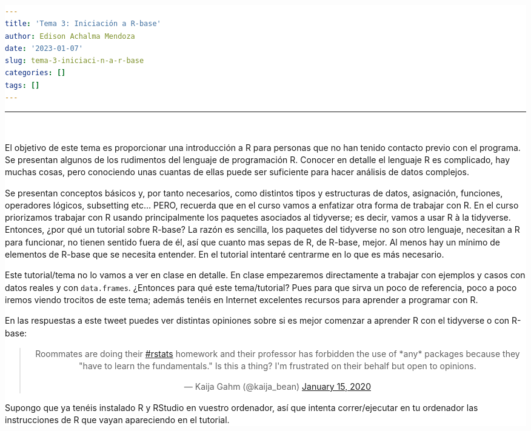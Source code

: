 ```yaml
---
title: 'Tema 3: Iniciación a R-base'
author: Edison Achalma Mendoza
date: '2023-01-07'
slug: tema-3-iniciaci-n-a-r-base
categories: []
tags: []
---
```


<script src="{{< blogdown/postref >}}index_files/clipboard/clipboard.min.js"></script>
<link href="{{< blogdown/postref >}}index_files/primer-tooltips/build.css" rel="stylesheet" />
<link href="{{< blogdown/postref >}}index_files/klippy/css/klippy.min.css" rel="stylesheet" />
<script src="{{< blogdown/postref >}}index_files/klippy/js/klippy.min.js"></script>
<script>
  addClassKlippyTo("pre.r, pre.markdown");
  addKlippy('right', 'top', 'auto', '1', 'Copy code', 'Copied!');
</script>

------------------------------------------------------------------------

<br>

El objetivo de este tema es proporcionar una introducción a R para personas que no han tenido contacto previo con el programa. Se presentan algunos de los rudimentos del lenguaje de programación R. Conocer en detalle el lenguaje R es complicado, hay muchas cosas, pero conociendo unas cuantas de ellas puede ser suficiente para hacer análisis de datos complejos.

Se presentan conceptos básicos y, por tanto necesarios, como distintos tipos y estructuras de datos, asignación, funciones, operadores lógicos, subsetting etc… PERO, recuerda que en el curso vamos a enfatizar otra forma de trabajar con R. En el curso priorizamos trabajar con R usando principalmente los paquetes asociados al tidyverse; es decir, vamos a usar R à la tidyverse. Entonces, ¿por qué un tutorial sobre R-base? La razón es sencilla, los paquetes del tidyverse no son otro lenguaje, necesitan a R para funcionar, no tienen sentido fuera de él, así que cuanto mas sepas de R, de R-base, mejor. Al menos hay un mínimo de elementos de R-base que se necesita entender. En el tutorial intentaré centrarme en lo que es más necesario.

Este tutorial/tema no lo vamos a ver en clase en detalle. En clase empezaremos directamente a trabajar con ejemplos y casos con datos reales y con `data.frames`. ¿Entonces para qué este tema/tutorial? Pues para que sirva un poco de referencia, poco a poco iremos viendo trocitos de este tema; además tenéis en Internet excelentes recursos para aprender a programar con R.

En las respuestas a este tweet puedes ver distintas opiniones sobre si es mejor comenzar a aprender R con el tidyverse o con R-base:

<blockquote class="twitter-tweet" align="center" data-width="400" data-lang="en" data-dnt="true" data-theme="light"><p lang="en" dir="ltr">Roommates are doing their <a href="https://twitter.com/hashtag/rstats?src=hash&amp;ref_src=twsrc%5Etfw">#rstats</a> homework and their professor has forbidden the use of *any* packages because they &quot;have to learn the fundamentals.&quot; Is this a thing? I&#39;m frustrated on their behalf but open to opinions.</p>&mdash; Kaija Gahm (@kaija_bean) <a href="https://twitter.com/kaija_bean/status/1217293396706054145?ref_src=twsrc%5Etfw">January 15, 2020</a></blockquote>

Supongo que ya tenéis instalado R y RStudio en vuestro ordenador, así que intenta correr/ejecutar en tu ordenador las instrucciones de R que vayan apareciendo en el tutorial.
